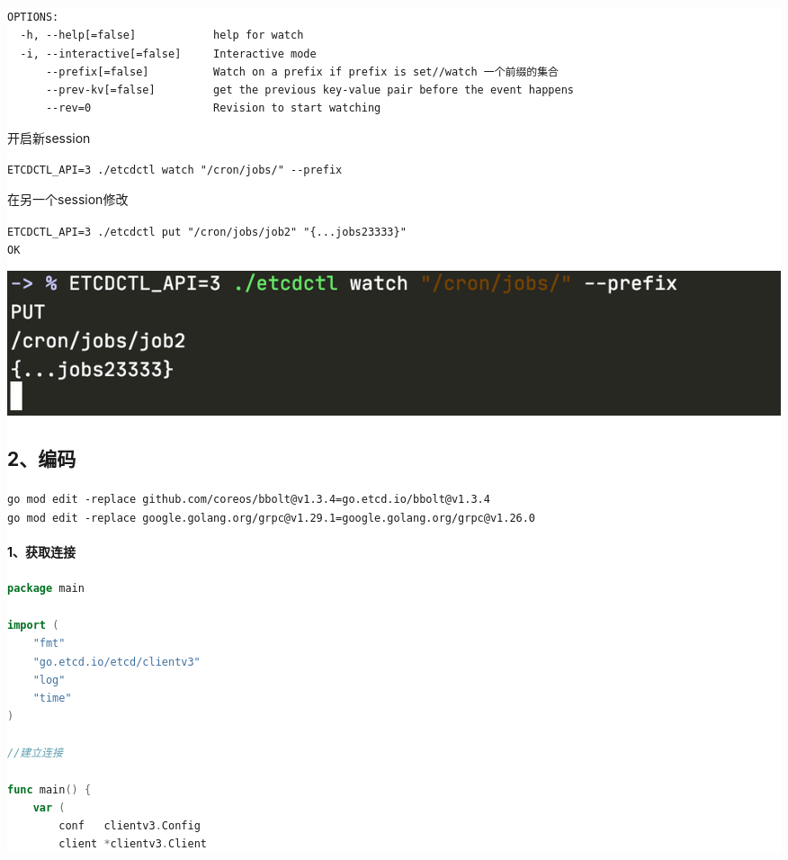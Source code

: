 

```
OPTIONS:
  -h, --help[=false]            help for watch
  -i, --interactive[=false]     Interactive mode
      --prefix[=false]          Watch on a prefix if prefix is set//watch 一个前缀的集合
      --prev-kv[=false]         get the previous key-value pair before the event happens
      --rev=0                   Revision to start watching

```



开启新session

```
ETCDCTL_API=3 ./etcdctl watch "/cron/jobs/" --prefix
```



在另一个session修改

```
ETCDCTL_API=3 ./etcdctl put "/cron/jobs/job2" "{...jobs23333}" 
OK

```



![image-20210110152052613](cron01.assets/image-20210110152052613.png)





## 2、编码

```
go mod edit -replace github.com/coreos/bbolt@v1.3.4=go.etcd.io/bbolt@v1.3.4
go mod edit -replace google.golang.org/grpc@v1.29.1=google.golang.org/grpc@v1.26.0
```



#### 1、获取连接

```go
package main

import (
	"fmt"
	"go.etcd.io/etcd/clientv3"
	"log"
	"time"
)

//建立连接

func main() {
	var (
		conf   clientv3.Config
		client *clientv3.Client
```